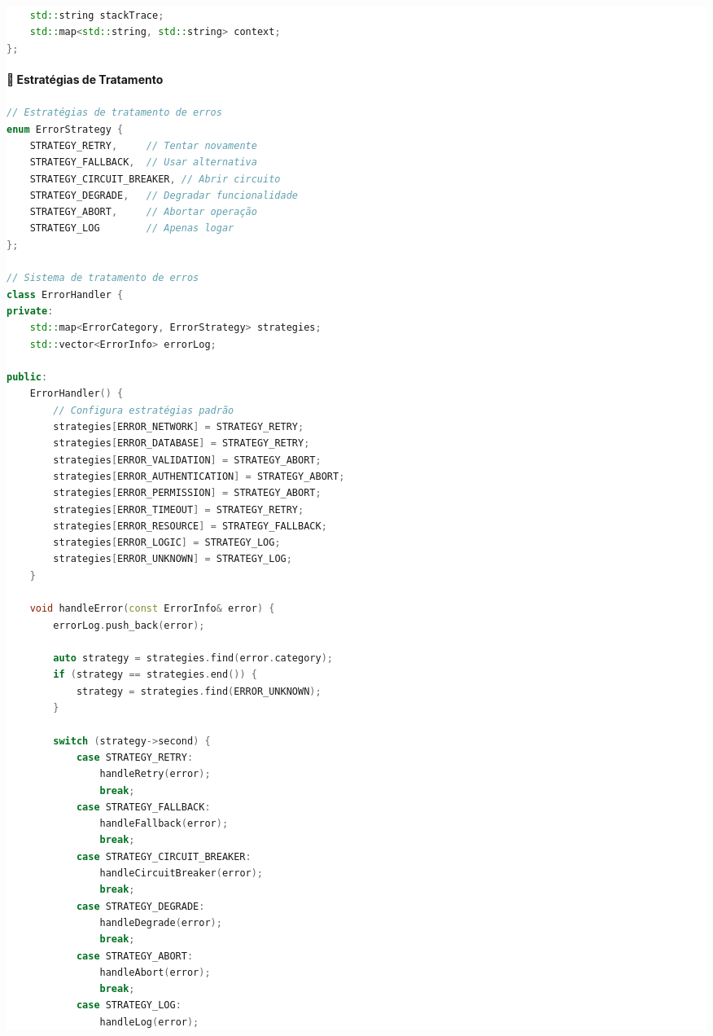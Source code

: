 ```cpp
    std::string stackTrace;
    std::map<std::string, std::string> context;
};
```

#### **🔄 Estratégias de Tratamento**
```cpp
// Estratégias de tratamento de erros
enum ErrorStrategy {
    STRATEGY_RETRY,     // Tentar novamente
    STRATEGY_FALLBACK,  // Usar alternativa
    STRATEGY_CIRCUIT_BREAKER, // Abrir circuito
    STRATEGY_DEGRADE,   // Degradar funcionalidade
    STRATEGY_ABORT,     // Abortar operação
    STRATEGY_LOG        // Apenas logar
};

// Sistema de tratamento de erros
class ErrorHandler {
private:
    std::map<ErrorCategory, ErrorStrategy> strategies;
    std::vector<ErrorInfo> errorLog;
    
public:
    ErrorHandler() {
        // Configura estratégias padrão
        strategies[ERROR_NETWORK] = STRATEGY_RETRY;
        strategies[ERROR_DATABASE] = STRATEGY_RETRY;
        strategies[ERROR_VALIDATION] = STRATEGY_ABORT;
        strategies[ERROR_AUTHENTICATION] = STRATEGY_ABORT;
        strategies[ERROR_PERMISSION] = STRATEGY_ABORT;
        strategies[ERROR_TIMEOUT] = STRATEGY_RETRY;
        strategies[ERROR_RESOURCE] = STRATEGY_FALLBACK;
        strategies[ERROR_LOGIC] = STRATEGY_LOG;
        strategies[ERROR_UNKNOWN] = STRATEGY_LOG;
    }
    
    void handleError(const ErrorInfo& error) {
        errorLog.push_back(error);
        
        auto strategy = strategies.find(error.category);
        if (strategy == strategies.end()) {
            strategy = strategies.find(ERROR_UNKNOWN);
        }
        
        switch (strategy->second) {
            case STRATEGY_RETRY:
                handleRetry(error);
                break;
            case STRATEGY_FALLBACK:
                handleFallback(error);
                break;
            case STRATEGY_CIRCUIT_BREAKER:
                handleCircuitBreaker(error);
                break;
            case STRATEGY_DEGRADE:
                handleDegrade(error);
                break;
            case STRATEGY_ABORT:
                handleAbort(error);
                break;
            case STRATEGY_LOG:
                handleLog(error);
```